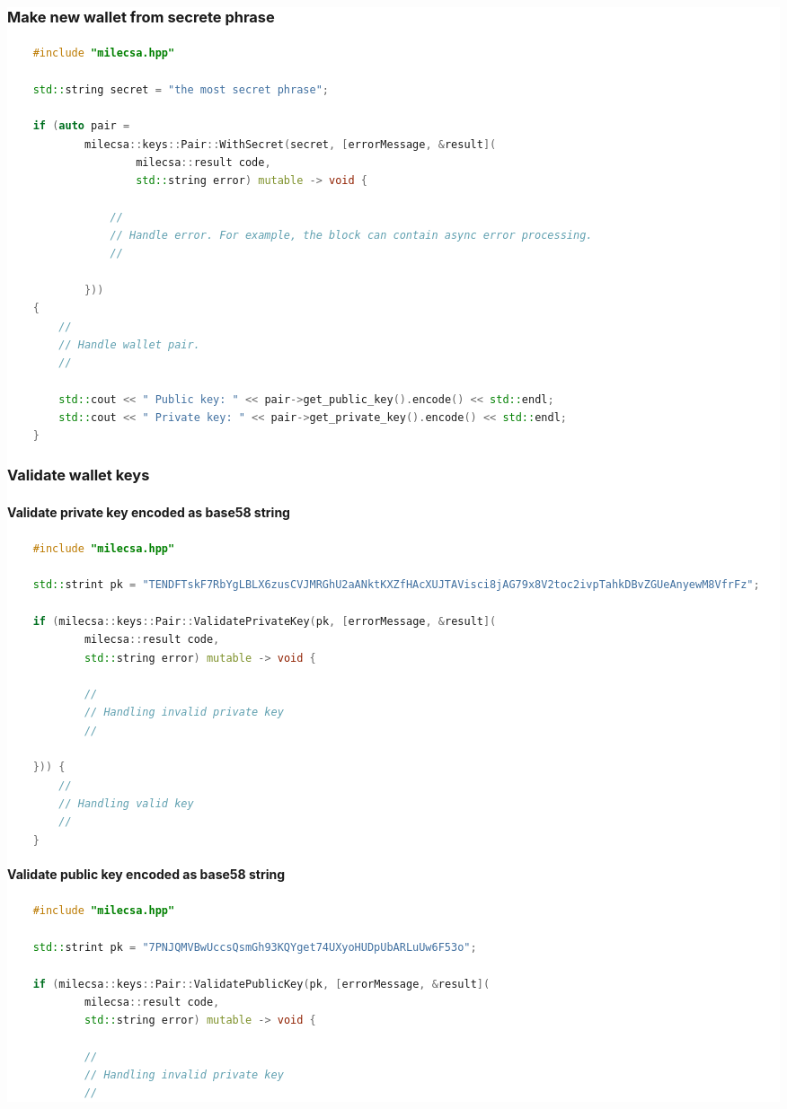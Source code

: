 ### Make new wallet from secrete phrase

```cpp
    #include "milecsa.hpp"

    std::string secret = "the most secret phrase";

    if (auto pair =
            milecsa::keys::Pair::WithSecret(secret, [errorMessage, &result](
                    milecsa::result code,
                    std::string error) mutable -> void {

                //
                // Handle error. For example, the block can contain async error processing.
                //

            }))
    {
        //
        // Handle wallet pair.
        //

        std::cout << " Public key: " << pair->get_public_key().encode() << std::endl;
        std::cout << " Private key: " << pair->get_private_key().encode() << std::endl;
    }
```

### Validate wallet keys

#### Validate private key encoded as base58 string
```cpp
    #include "milecsa.hpp"

    std::strint pk = "TENDFTskF7RbYgLBLX6zusCVJMRGhU2aANktKXZfHAcXUJTAVisci8jAG79x8V2toc2ivpTahkDBvZGUeAnyewM8VfrFz";

    if (milecsa::keys::Pair::ValidatePrivateKey(pk, [errorMessage, &result](
            milecsa::result code,
            std::string error) mutable -> void {

            //
            // Handling invalid private key
            //

    })) {
        //
        // Handling valid key
        //
    }
```

#### Validate public key encoded as base58 string
```cpp
    #include "milecsa.hpp"

    std::strint pk = "7PNJQMVBwUccsQsmGh93KQYget74UXyoHUDpUbARLuUw6F53o";

    if (milecsa::keys::Pair::ValidatePublicKey(pk, [errorMessage, &result](
            milecsa::result code,
            std::string error) mutable -> void {

            //
            // Handling invalid private key
            //
```